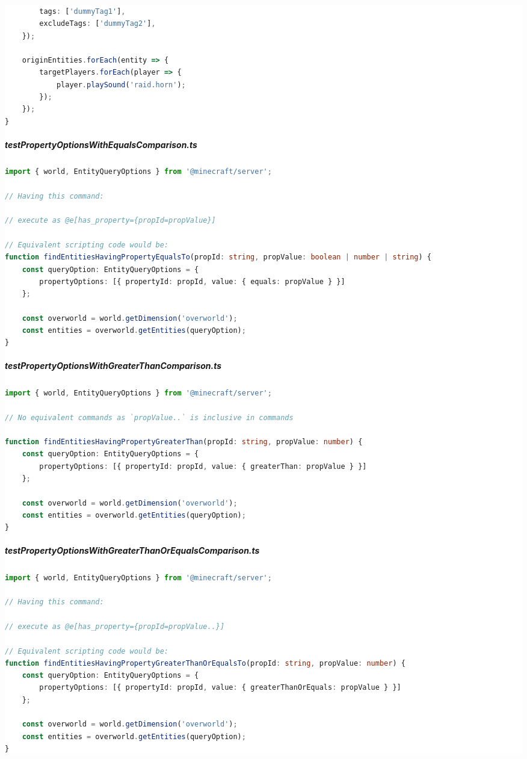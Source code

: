 ```typescript
        tags: ['dummyTag1'],
        excludeTags: ['dummyTag2'],
    });

    originEntities.forEach(entity => {
        targetPlayers.forEach(player => {
            player.playSound('raid.horn');
        });
    });
}
```
##### ***testPropertyOptionsWithEqualsComparison.ts***
```typescript
import { world, EntityQueryOptions } from '@minecraft/server';

// Having this command:

// execute as @e[has_property={propId=propValue}]

// Equivalent scripting code would be:
function findEntitiesHavingPropertyEqualsTo(propId: string, propValue: boolean | number | string) {
    const queryOption: EntityQueryOptions = {
        propertyOptions: [{ propertyId: propId, value: { equals: propValue } }]
    };

    const overworld = world.getDimension('overworld');
    const entities = overworld.getEntities(queryOption);
}
```
##### ***testPropertyOptionsWithGreaterThanComparison.ts***
```typescript
import { world, EntityQueryOptions } from '@minecraft/server';

// No equivalent commands as `propValue..` is inclusive in commands 

function findEntitiesHavingPropertyGreaterThan(propId: string, propValue: number) {
    const queryOption: EntityQueryOptions = {
        propertyOptions: [{ propertyId: propId, value: { greaterThan: propValue } }]
    };

    const overworld = world.getDimension('overworld');
    const entities = overworld.getEntities(queryOption);
}
```
##### ***testPropertyOptionsWithGreaterThanOrEqualsComparison.ts***
```typescript
import { world, EntityQueryOptions } from '@minecraft/server';

// Having this command:

// execute as @e[has_property={propId=propValue..}]

// Equivalent scripting code would be:
function findEntitiesHavingPropertyGreaterThanOrEqualsTo(propId: string, propValue: number) {
    const queryOption: EntityQueryOptions = {
        propertyOptions: [{ propertyId: propId, value: { greaterThanOrEquals: propValue } }]
    };

    const overworld = world.getDimension('overworld');
    const entities = overworld.getEntities(queryOption);
}
```